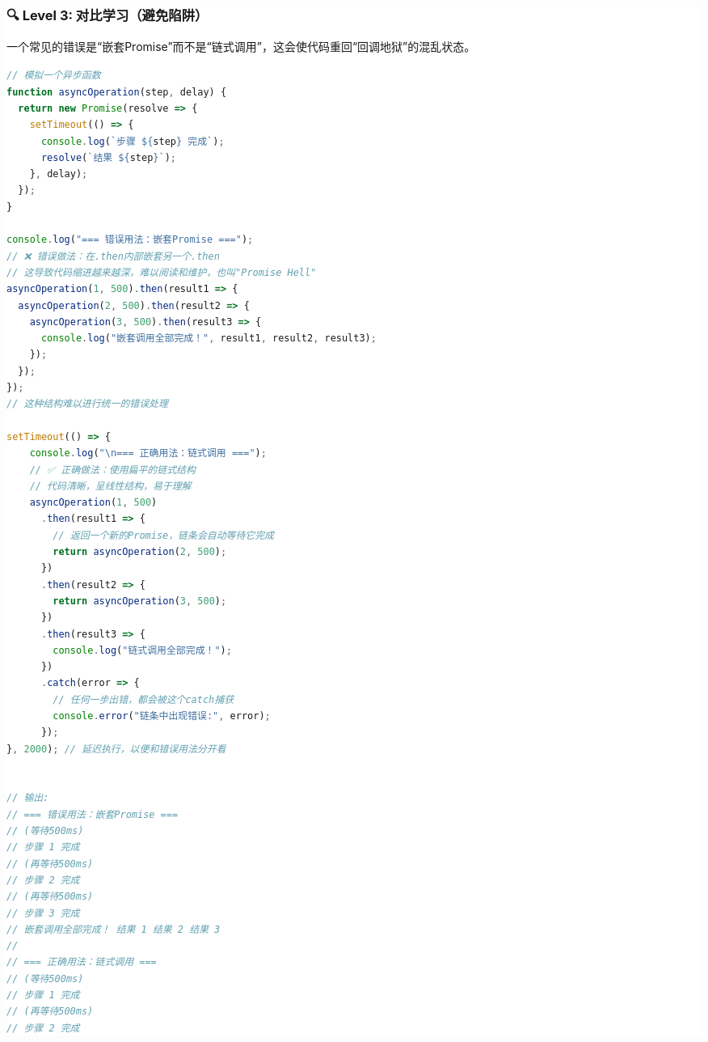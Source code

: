 ### 🔍 Level 3: 对比学习（避免陷阱）
一个常见的错误是“嵌套Promise”而不是“链式调用”，这会使代码重回“回调地狱”的混乱状态。

```javascript
// 模拟一个异步函数
function asyncOperation(step, delay) {
  return new Promise(resolve => {
    setTimeout(() => {
      console.log(`步骤 ${step} 完成`);
      resolve(`结果 ${step}`);
    }, delay);
  });
}

console.log("=== 错误用法：嵌套Promise ===");
// ❌ 错误做法：在.then内部嵌套另一个.then
// 这导致代码缩进越来越深，难以阅读和维护，也叫"Promise Hell"
asyncOperation(1, 500).then(result1 => {
  asyncOperation(2, 500).then(result2 => {
    asyncOperation(3, 500).then(result3 => {
      console.log("嵌套调用全部完成！", result1, result2, result3);
    });
  });
});
// 这种结构难以进行统一的错误处理

setTimeout(() => {
    console.log("\n=== 正确用法：链式调用 ===");
    // ✅ 正确做法：使用扁平的链式结构
    // 代码清晰，呈线性结构，易于理解
    asyncOperation(1, 500)
      .then(result1 => {
        // 返回一个新的Promise，链条会自动等待它完成
        return asyncOperation(2, 500);
      })
      .then(result2 => {
        return asyncOperation(3, 500);
      })
      .then(result3 => {
        console.log("链式调用全部完成！");
      })
      .catch(error => {
        // 任何一步出错，都会被这个catch捕获
        console.error("链条中出现错误:", error);
      });
}, 2000); // 延迟执行，以便和错误用法分开看


// 输出:
// === 错误用法：嵌套Promise ===
// (等待500ms)
// 步骤 1 完成
// (再等待500ms)
// 步骤 2 完成
// (再等待500ms)
// 步骤 3 完成
// 嵌套调用全部完成！ 结果 1 结果 2 结果 3
//
// === 正确用法：链式调用 ===
// (等待500ms)
// 步骤 1 完成
// (再等待500ms)
// 步骤 2 完成
```